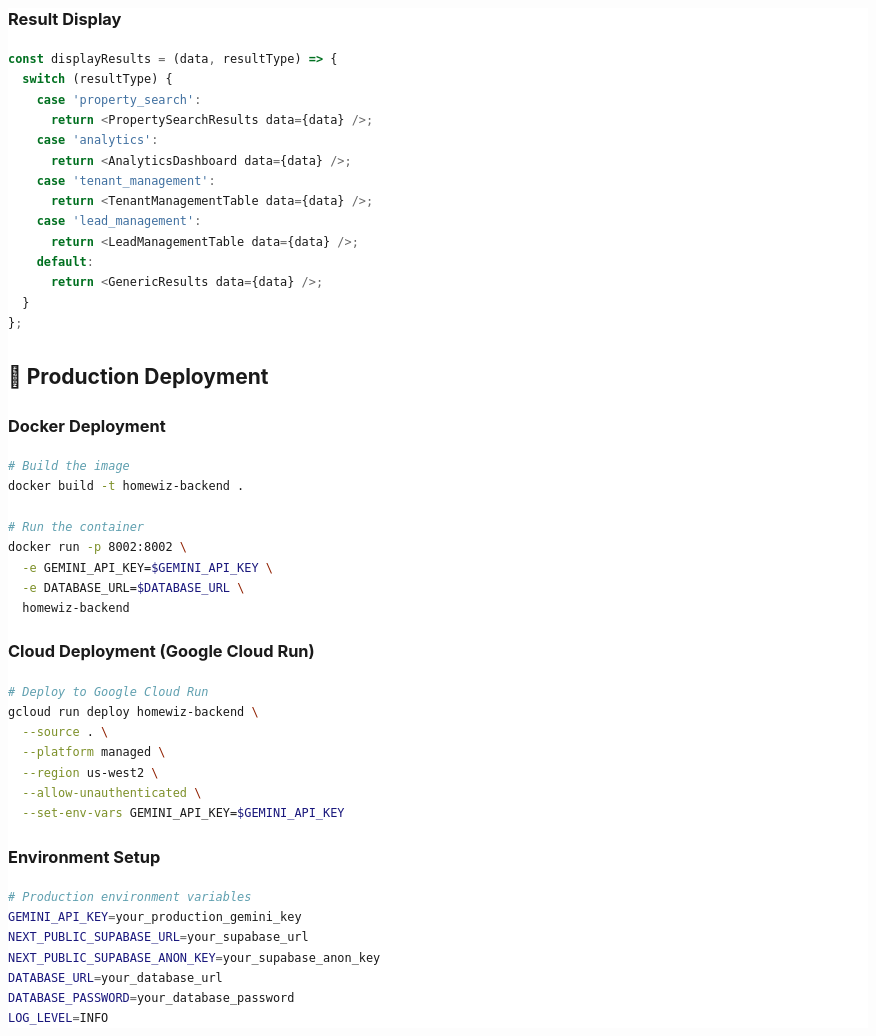 ### Result Display

```javascript
const displayResults = (data, resultType) => {
  switch (resultType) {
    case 'property_search':
      return <PropertySearchResults data={data} />;
    case 'analytics':
      return <AnalyticsDashboard data={data} />;
    case 'tenant_management':
      return <TenantManagementTable data={data} />;
    case 'lead_management':
      return <LeadManagementTable data={data} />;
    default:
      return <GenericResults data={data} />;
  }
};
```

## 🚀 Production Deployment

### Docker Deployment

```bash
# Build the image
docker build -t homewiz-backend .

# Run the container
docker run -p 8002:8002 \
  -e GEMINI_API_KEY=$GEMINI_API_KEY \
  -e DATABASE_URL=$DATABASE_URL \
  homewiz-backend
```

### Cloud Deployment (Google Cloud Run)

```bash
# Deploy to Google Cloud Run
gcloud run deploy homewiz-backend \
  --source . \
  --platform managed \
  --region us-west2 \
  --allow-unauthenticated \
  --set-env-vars GEMINI_API_KEY=$GEMINI_API_KEY
```

### Environment Setup

```bash
# Production environment variables
GEMINI_API_KEY=your_production_gemini_key
NEXT_PUBLIC_SUPABASE_URL=your_supabase_url
NEXT_PUBLIC_SUPABASE_ANON_KEY=your_supabase_anon_key
DATABASE_URL=your_database_url
DATABASE_PASSWORD=your_database_password
LOG_LEVEL=INFO
```
